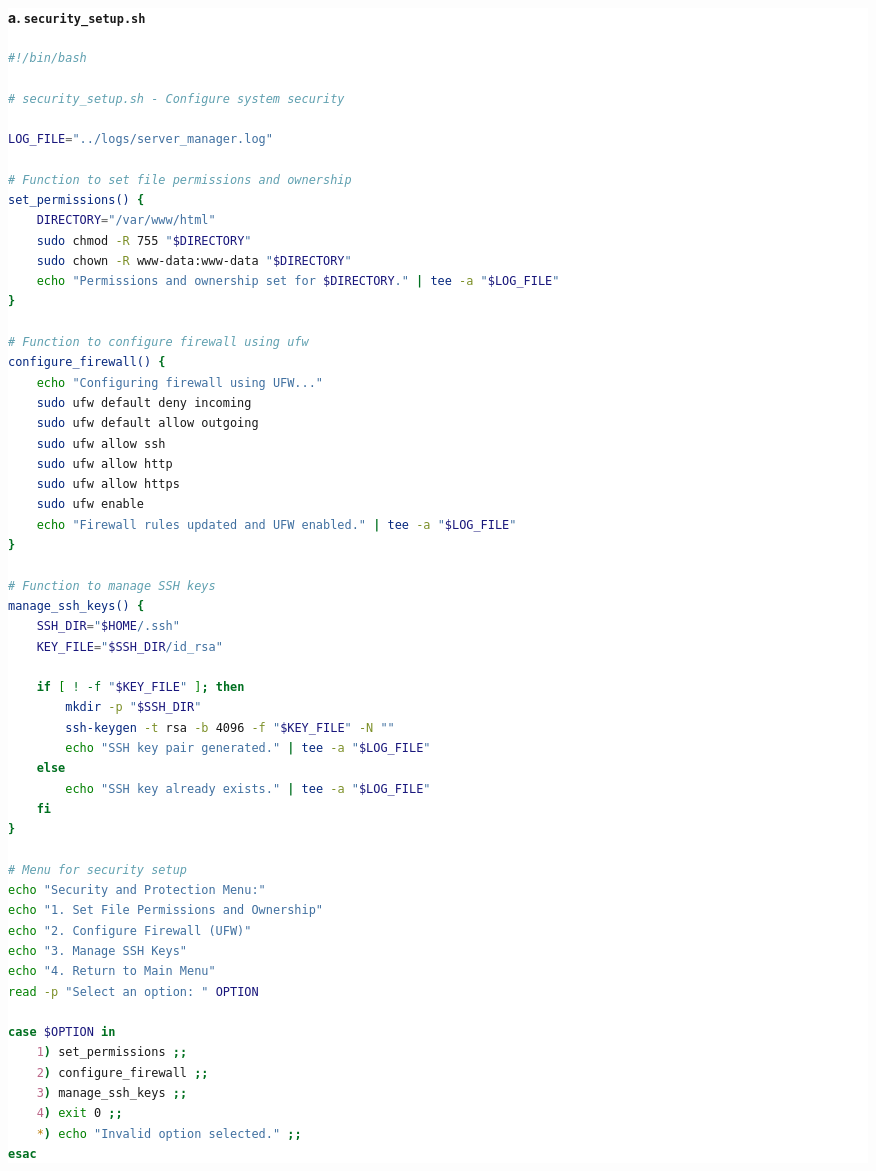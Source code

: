 #### **a. `security_setup.sh`**

```bash
#!/bin/bash

# security_setup.sh - Configure system security

LOG_FILE="../logs/server_manager.log"

# Function to set file permissions and ownership
set_permissions() {
    DIRECTORY="/var/www/html"
    sudo chmod -R 755 "$DIRECTORY"
    sudo chown -R www-data:www-data "$DIRECTORY"
    echo "Permissions and ownership set for $DIRECTORY." | tee -a "$LOG_FILE"
}

# Function to configure firewall using ufw
configure_firewall() {
    echo "Configuring firewall using UFW..."
    sudo ufw default deny incoming
    sudo ufw default allow outgoing
    sudo ufw allow ssh
    sudo ufw allow http
    sudo ufw allow https
    sudo ufw enable
    echo "Firewall rules updated and UFW enabled." | tee -a "$LOG_FILE"
}

# Function to manage SSH keys
manage_ssh_keys() {
    SSH_DIR="$HOME/.ssh"
    KEY_FILE="$SSH_DIR/id_rsa"

    if [ ! -f "$KEY_FILE" ]; then
        mkdir -p "$SSH_DIR"
        ssh-keygen -t rsa -b 4096 -f "$KEY_FILE" -N ""
        echo "SSH key pair generated." | tee -a "$LOG_FILE"
    else
        echo "SSH key already exists." | tee -a "$LOG_FILE"
    fi
}

# Menu for security setup
echo "Security and Protection Menu:"
echo "1. Set File Permissions and Ownership"
echo "2. Configure Firewall (UFW)"
echo "3. Manage SSH Keys"
echo "4. Return to Main Menu"
read -p "Select an option: " OPTION

case $OPTION in
    1) set_permissions ;;
    2) configure_firewall ;;
    3) manage_ssh_keys ;;
    4) exit 0 ;;
    *) echo "Invalid option selected." ;;
esac
```
